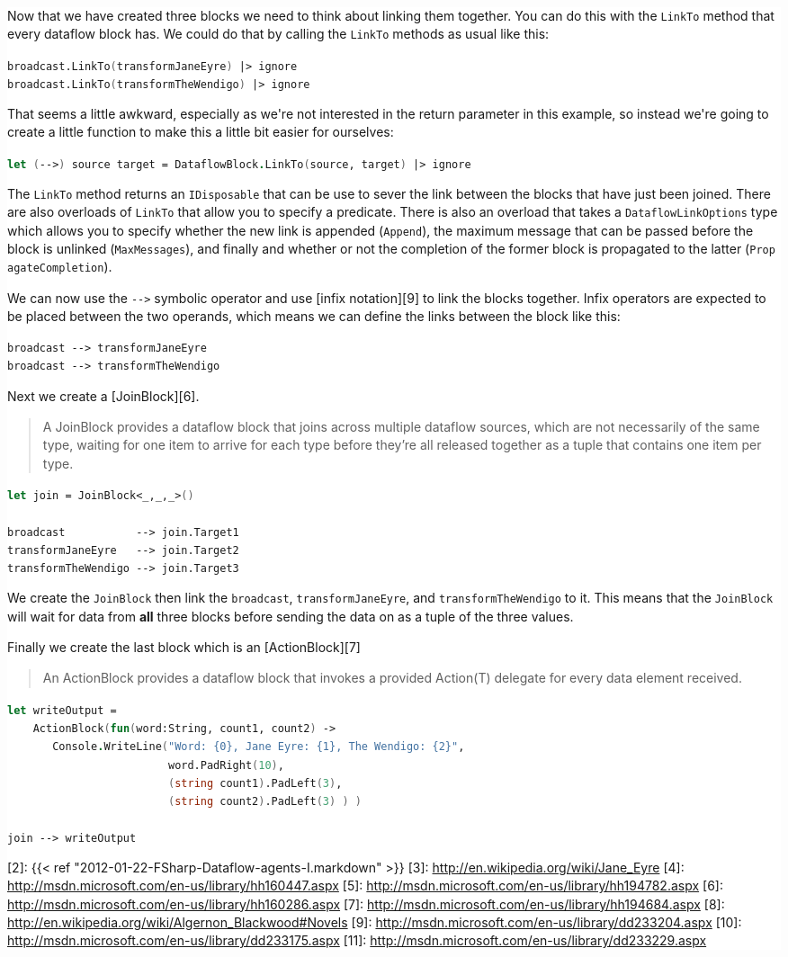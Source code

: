 Now that we have created three blocks we need to think about linking them together.  You can do this with the `LinkTo` method that every dataflow block has.  We could do that by calling the `LinkTo` methods as usual like this:  

```fsharp
broadcast.LinkTo(transformJaneEyre) |> ignore
broadcast.LinkTo(transformTheWendigo) |> ignore
```  

That seems a little awkward, especially as we're not interested in the return parameter in this example, so instead we're going to create a little function to make this a little bit easier for ourselves:  

```fsharp
let (-->) source target = DataflowBlock.LinkTo(source, target) |> ignore
```  

The `LinkTo` method returns an `IDisposable` that can be use to sever the link between the blocks that have just been joined.  There are also overloads of `LinkTo` that allow you to specify a predicate.  There is also an overload that takes a `DataflowLinkOptions` type which allows you to specify whether the new link is appended (`Append`), the maximum message that can be passed before the block is unlinked (`MaxMessages`), and finally and whether or not the completion of the former block is propagated to the latter (`PropagateCompletion`).  

We can now use the `-->` symbolic operator and use [infix notation][9] to link the blocks together.  Infix operators are expected to be placed between the two operands, which means we can define the links between the block like this:  

```fsharp
broadcast --> transformJaneEyre
broadcast --> transformTheWendigo
```

Next we create a [JoinBlock][6].  

>A JoinBlock provides a dataflow block that joins across multiple dataflow sources, which are not necessarily of the same type, waiting for one item to arrive for each type before they’re all released together as a tuple that contains one item per type.

```fsharp
let join = JoinBlock<_,_,_>()

broadcast           --> join.Target1
transformJaneEyre   --> join.Target2
transformTheWendigo --> join.Target3
```

We create the `JoinBlock` then link the `broadcast`, `transformJaneEyre`, and `transformTheWendigo` to it.  This means that the `JoinBlock` will wait for data from **all** three blocks before sending the data on as a tuple of the three values.  

Finally we create the last block which is an [ActionBlock][7]

>An ActionBlock provides a dataflow block that invokes a provided Action(T) delegate for every data element received.

```fsharp
let writeOutput = 
    ActionBlock(fun(word:String, count1, count2) -> 
       Console.WriteLine("Word: {0}, Jane Eyre: {1}, The Wendigo: {2}", 
                         word.PadRight(10),
                         (string count1).PadLeft(3), 
                         (string count2).PadLeft(3) ) )
    
join --> writeOutput
```


[0]: http://en.wikipedia.org/wiki/King_Ghidorah
[1]: http://msdn.microsoft.com/en-us/library/hh228603.aspx
[2]: {{< ref "2012-01-22-FSharp-Dataflow-agents-I.markdown" >}}
[3]: http://en.wikipedia.org/wiki/Jane_Eyre
[4]: http://msdn.microsoft.com/en-us/library/hh160447.aspx
[5]: http://msdn.microsoft.com/en-us/library/hh194782.aspx
[6]: http://msdn.microsoft.com/en-us/library/hh160286.aspx
[7]: http://msdn.microsoft.com/en-us/library/hh194684.aspx
[8]: http://en.wikipedia.org/wiki/Algernon_Blackwood#Novels
[9]: http://msdn.microsoft.com/en-us/library/dd233204.aspx
[10]: http://msdn.microsoft.com/en-us/library/dd233175.aspx
[11]: http://msdn.microsoft.com/en-us/library/dd233229.aspx